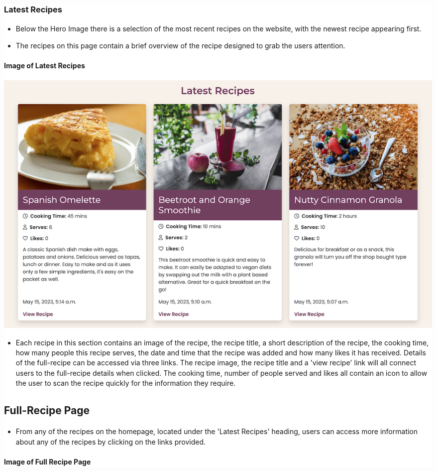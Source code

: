 ### Latest Recipes

- Below the Hero Image there is a selection of the most recent recipes on the website, with the newest recipe appearing first.

- The recipes on this page contain a brief overview of the recipe designed to grab the users attention. 

#### Image of Latest Recipes

 ![Image of the Latest Recipes](readme-images/screenshot-latest-recipes.png)

- Each recipe in this section contains an image of the recipe, the recipe title, a short description of the recipe, the cooking time, how many people this recipe serves, the date and time that the recipe was added and how many likes it has received. Details of the full-recipe can be accessed via three links. The recipe image, the recipe title and a 'view recipe' link will all connect users to the full-recipe details when clicked. The cooking time, number of people served and likes all contain an icon to allow the user to scan the recipe quickly for the information they require. 

 ## Full-Recipe Page
 
 - From any of the recipes on the homepage, located under the 'Latest Recipes' heading, users can access more information about any of the recipes by clicking on the links provided.

 #### Image of Full Recipe Page
